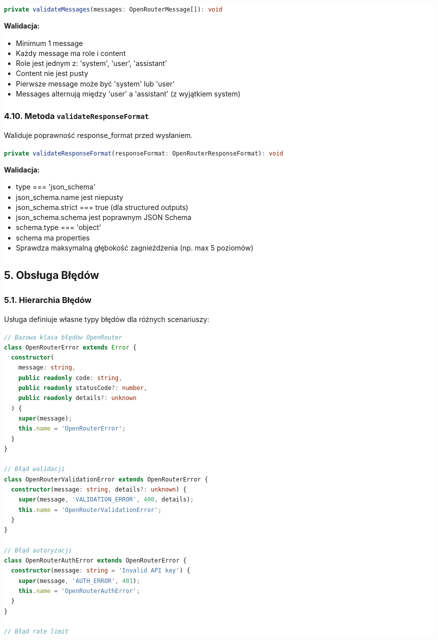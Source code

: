 ```typescript
private validateMessages(messages: OpenRouterMessage[]): void
```

**Walidacja:**
- Minimum 1 message
- Każdy message ma role i content
- Role jest jednym z: 'system', 'user', 'assistant'
- Content nie jest pusty
- Pierwsze message może być 'system' lub 'user'
- Messages alternują między 'user' a 'assistant' (z wyjątkiem system)

### 4.10. Metoda `validateResponseFormat`

Waliduje poprawność response_format przed wysłaniem.

```typescript
private validateResponseFormat(responseFormat: OpenRouterResponseFormat): void
```

**Walidacja:**
- type === 'json_schema'
- json_schema.name jest niepusty
- json_schema.strict === true (dla structured outputs)
- json_schema.schema jest poprawnym JSON Schema
- schema.type === 'object'
- schema ma properties
- Sprawdza maksymalną głębokość zagnieżdżenia (np. max 5 poziomów)

## 5. Obsługa Błędów

### 5.1. Hierarchia Błędów

Usługa definiuje własne typy błędów dla różnych scenariuszy:

```typescript
// Bazowa klasa błędów OpenRouter
class OpenRouterError extends Error {
  constructor(
    message: string,
    public readonly code: string,
    public readonly statusCode?: number,
    public readonly details?: unknown
  ) {
    super(message);
    this.name = 'OpenRouterError';
  }
}

// Błąd walidacji
class OpenRouterValidationError extends OpenRouterError {
  constructor(message: string, details?: unknown) {
    super(message, 'VALIDATION_ERROR', 400, details);
    this.name = 'OpenRouterValidationError';
  }
}

// Błąd autoryzacji
class OpenRouterAuthError extends OpenRouterError {
  constructor(message: string = 'Invalid API key') {
    super(message, 'AUTH_ERROR', 401);
    this.name = 'OpenRouterAuthError';
  }
}

// Błąd rate limit
```